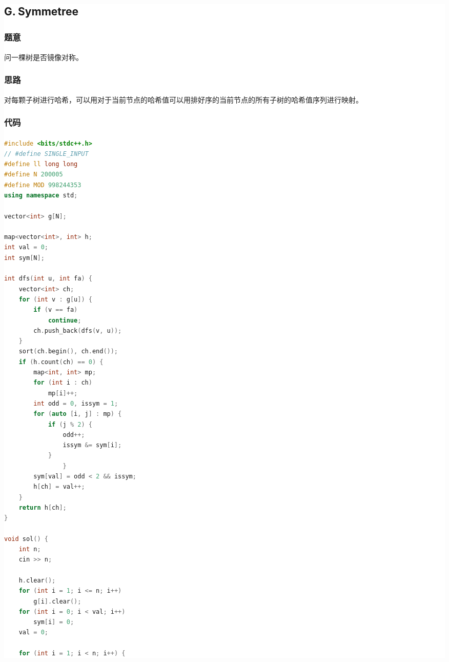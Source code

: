 ## G. Symmetree

### 题意

问一棵树是否镜像对称。

### 思路

对每颗子树进行哈希，可以用对于当前节点的哈希值可以用排好序的当前节点的所有子树的哈希值序列进行映射。

### 代码

```cpp
#include <bits/stdc++.h>
// #define SINGLE_INPUT
#define ll long long
#define N 200005
#define MOD 998244353
using namespace std;

vector<int> g[N];

map<vector<int>, int> h;
int val = 0;
int sym[N];

int dfs(int u, int fa) {
    vector<int> ch;
    for (int v : g[u]) {
        if (v == fa)
            continue;
        ch.push_back(dfs(v, u));
    }
    sort(ch.begin(), ch.end());
    if (h.count(ch) == 0) {
        map<int, int> mp;
        for (int i : ch)
            mp[i]++;
        int odd = 0, issym = 1;
        for (auto [i, j] : mp) {
            if (j % 2) {
                odd++;
                issym &= sym[i];
            }
                }
        sym[val] = odd < 2 && issym;
        h[ch] = val++;
    }
    return h[ch];
}

void sol() {
    int n;
    cin >> n;

    h.clear();
    for (int i = 1; i <= n; i++)
        g[i].clear();
    for (int i = 0; i < val; i++)
        sym[i] = 0;
    val = 0;

    for (int i = 1; i < n; i++) {
```
